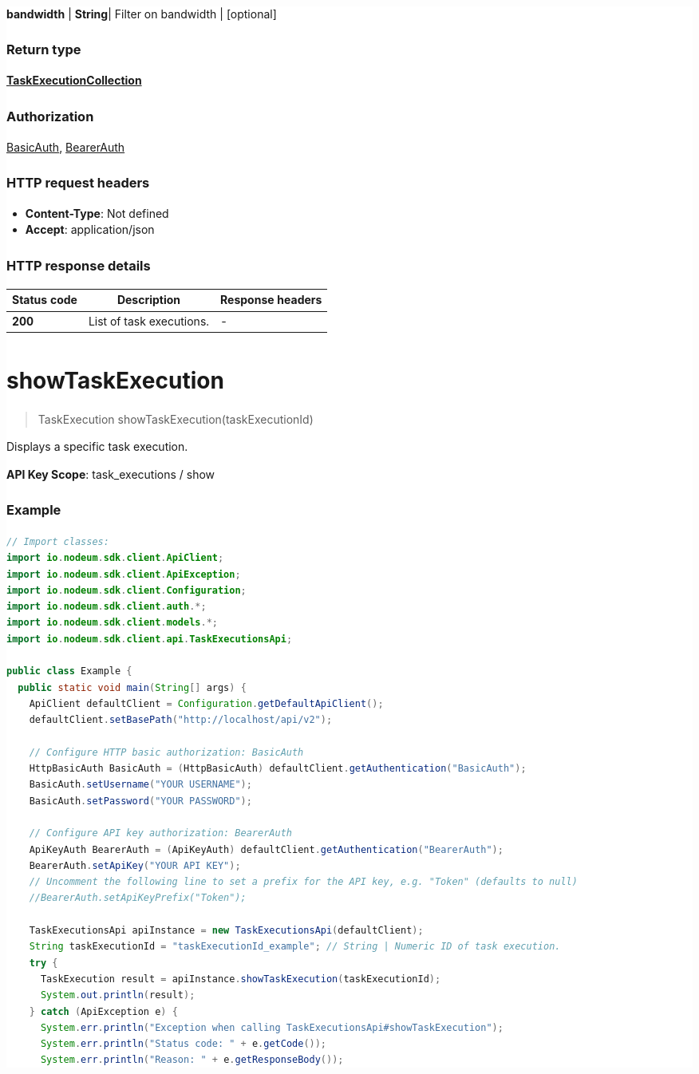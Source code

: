  **bandwidth** | **String**| Filter on bandwidth | [optional]

### Return type

[**TaskExecutionCollection**](TaskExecutionCollection.md)

### Authorization

[BasicAuth](../README.md#BasicAuth), [BearerAuth](../README.md#BearerAuth)

### HTTP request headers

 - **Content-Type**: Not defined
 - **Accept**: application/json

### HTTP response details
| Status code | Description | Response headers |
|-------------|-------------|------------------|
**200** | List of task executions. |  -  |

<a name="showTaskExecution"></a>
# **showTaskExecution**
> TaskExecution showTaskExecution(taskExecutionId)

Displays a specific task execution.

**API Key Scope**: task_executions / show

### Example
```java
// Import classes:
import io.nodeum.sdk.client.ApiClient;
import io.nodeum.sdk.client.ApiException;
import io.nodeum.sdk.client.Configuration;
import io.nodeum.sdk.client.auth.*;
import io.nodeum.sdk.client.models.*;
import io.nodeum.sdk.client.api.TaskExecutionsApi;

public class Example {
  public static void main(String[] args) {
    ApiClient defaultClient = Configuration.getDefaultApiClient();
    defaultClient.setBasePath("http://localhost/api/v2");
    
    // Configure HTTP basic authorization: BasicAuth
    HttpBasicAuth BasicAuth = (HttpBasicAuth) defaultClient.getAuthentication("BasicAuth");
    BasicAuth.setUsername("YOUR USERNAME");
    BasicAuth.setPassword("YOUR PASSWORD");

    // Configure API key authorization: BearerAuth
    ApiKeyAuth BearerAuth = (ApiKeyAuth) defaultClient.getAuthentication("BearerAuth");
    BearerAuth.setApiKey("YOUR API KEY");
    // Uncomment the following line to set a prefix for the API key, e.g. "Token" (defaults to null)
    //BearerAuth.setApiKeyPrefix("Token");

    TaskExecutionsApi apiInstance = new TaskExecutionsApi(defaultClient);
    String taskExecutionId = "taskExecutionId_example"; // String | Numeric ID of task execution.
    try {
      TaskExecution result = apiInstance.showTaskExecution(taskExecutionId);
      System.out.println(result);
    } catch (ApiException e) {
      System.err.println("Exception when calling TaskExecutionsApi#showTaskExecution");
      System.err.println("Status code: " + e.getCode());
      System.err.println("Reason: " + e.getResponseBody());
```